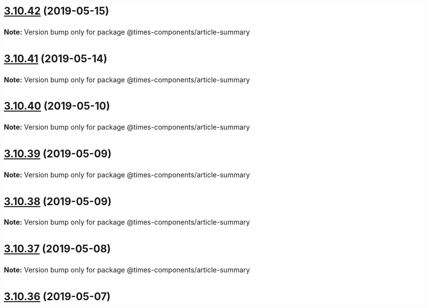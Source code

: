 ## [3.10.42](https://github.com/newsuk/times-components/compare/@times-components/article-summary@3.10.41...@times-components/article-summary@3.10.42) (2019-05-15)

**Note:** Version bump only for package @times-components/article-summary





## [3.10.41](https://github.com/newsuk/times-components/compare/@times-components/article-summary@3.10.40...@times-components/article-summary@3.10.41) (2019-05-14)

**Note:** Version bump only for package @times-components/article-summary





## [3.10.40](https://github.com/newsuk/times-components/compare/@times-components/article-summary@3.10.39...@times-components/article-summary@3.10.40) (2019-05-10)

**Note:** Version bump only for package @times-components/article-summary





## [3.10.39](https://github.com/newsuk/times-components/compare/@times-components/article-summary@3.10.38...@times-components/article-summary@3.10.39) (2019-05-09)

**Note:** Version bump only for package @times-components/article-summary





## [3.10.38](https://github.com/newsuk/times-components/compare/@times-components/article-summary@3.10.37...@times-components/article-summary@3.10.38) (2019-05-09)

**Note:** Version bump only for package @times-components/article-summary





## [3.10.37](https://github.com/newsuk/times-components/compare/@times-components/article-summary@3.10.36...@times-components/article-summary@3.10.37) (2019-05-08)

**Note:** Version bump only for package @times-components/article-summary





## [3.10.36](https://github.com/newsuk/times-components/compare/@times-components/article-summary@3.10.35...@times-components/article-summary@3.10.36) (2019-05-07)
